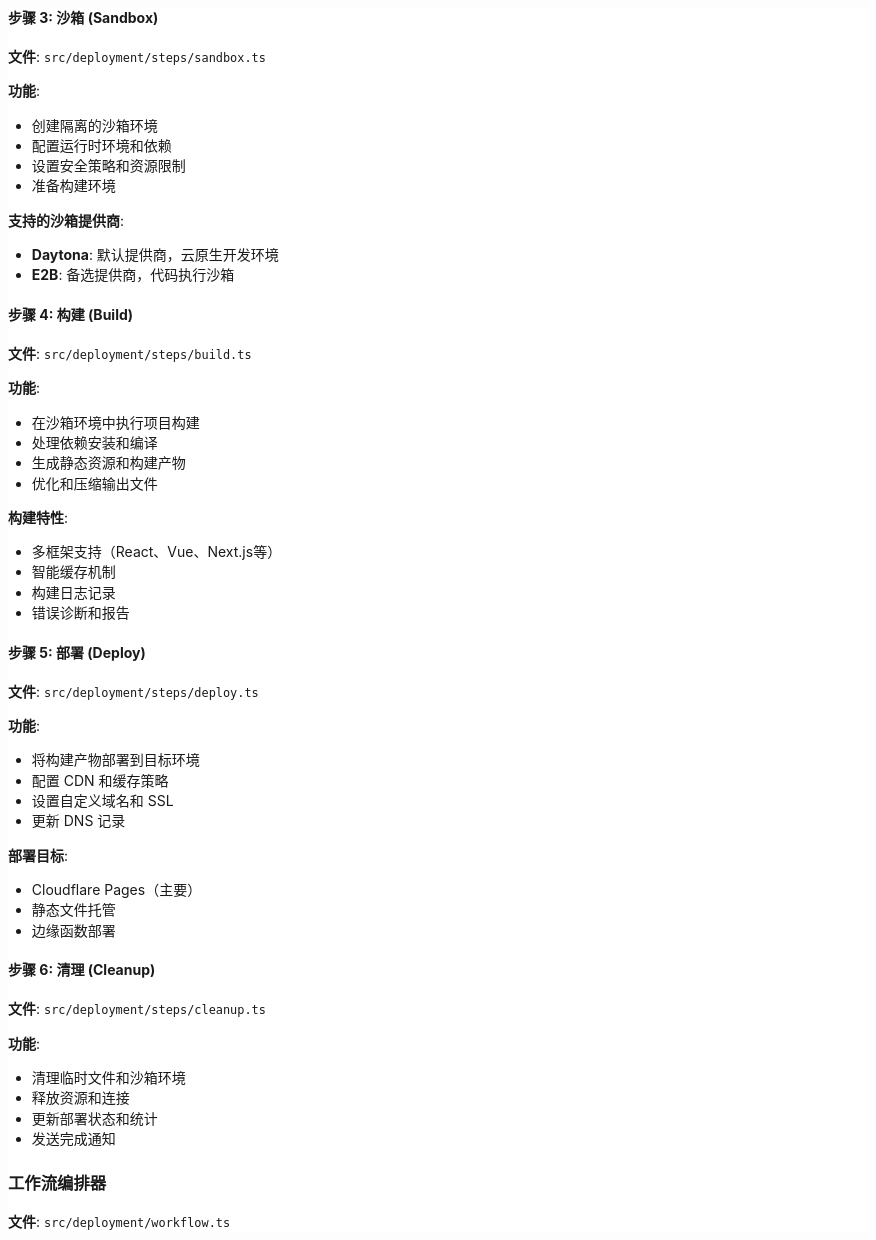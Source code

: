 #### 步骤 3: 沙箱 (Sandbox)
**文件**: `src/deployment/steps/sandbox.ts`

**功能**:
- 创建隔离的沙箱环境
- 配置运行时环境和依赖
- 设置安全策略和资源限制
- 准备构建环境

**支持的沙箱提供商**:
- **Daytona**: 默认提供商，云原生开发环境
- **E2B**: 备选提供商，代码执行沙箱

#### 步骤 4: 构建 (Build)
**文件**: `src/deployment/steps/build.ts`

**功能**:
- 在沙箱环境中执行项目构建
- 处理依赖安装和编译
- 生成静态资源和构建产物
- 优化和压缩输出文件

**构建特性**:
- 多框架支持（React、Vue、Next.js等）
- 智能缓存机制
- 构建日志记录
- 错误诊断和报告

#### 步骤 5: 部署 (Deploy)
**文件**: `src/deployment/steps/deploy.ts`

**功能**:
- 将构建产物部署到目标环境
- 配置 CDN 和缓存策略
- 设置自定义域名和 SSL
- 更新 DNS 记录

**部署目标**:
- Cloudflare Pages（主要）
- 静态文件托管
- 边缘函数部署

#### 步骤 6: 清理 (Cleanup)
**文件**: `src/deployment/steps/cleanup.ts`

**功能**:
- 清理临时文件和沙箱环境
- 释放资源和连接
- 更新部署状态和统计
- 发送完成通知

### 工作流编排器

**文件**: `src/deployment/workflow.ts`
